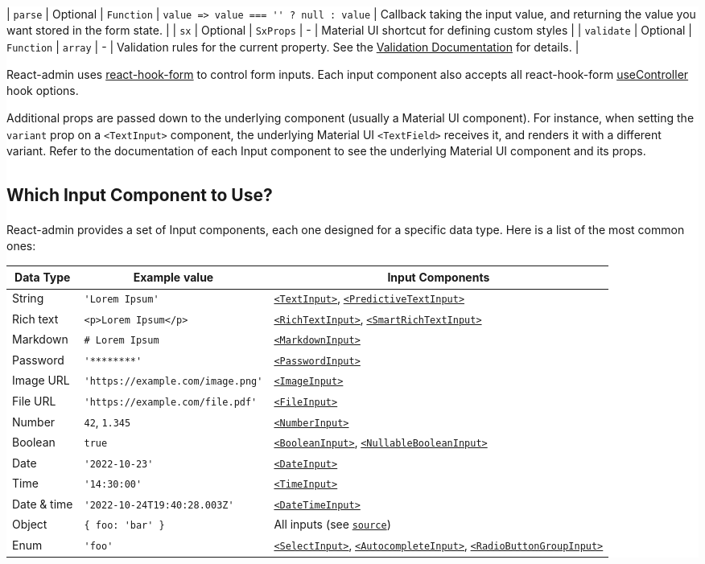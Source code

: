 | `parse`         | Optional | `Function`                | `value => value === '' ? null : value` | Callback taking the input value, and returning the value you want stored in the form state.                                                                         |
| `sx`            | Optional | `SxProps`                 | -       | Material UI shortcut for defining custom styles                                                                                                                             |
| `validate`      | Optional | `Function` &#124; `array` | -       | Validation rules for the current property. See the [Validation Documentation](./Validation.md#per-input-validation-built-in-field-validators) for details.          |

React-admin uses [react-hook-form](https://react-hook-form.com/) to control form inputs. Each input component also accepts all react-hook-form [useController](https://react-hook-form.com/docs/usecontroller) hook options.

Additional props are passed down to the underlying component (usually a Material UI component). For instance, when setting the `variant` prop on a `<TextInput>` component, the underlying Material UI `<TextField>` receives it, and renders it with a different variant. Refer to the documentation of each Input component to see the underlying Material UI component and its props.

## Which Input Component to Use?

React-admin provides a set of Input components, each one designed for a specific data type. Here is a list of the most common ones:

| Data Type             | Example value                                                | Input Components                                                                                                                                                                                     |
|-----------------------|--------------------------------------------------------------|------------------------------------------------------------------------------------------------------------------------------------------------------------------------------------------------------|
| String                | `'Lorem Ipsum'`                                              | [`<TextInput>`](./TextInput.md), [`<PredictiveTextInput>`](./PredictiveTextInput.md)                                                                                                                 |
| Rich text             | `<p>Lorem Ipsum</p>`                                         | [`<RichTextInput>`](./RichTextInput.md), [`<SmartRichTextInput>`](./SmartRichTextInput.md)                                                                                                                                                              |
| Markdown              | `# Lorem Ipsum`                                              | [`<MarkdownInput>`](./MarkdownInput.md)                                                                                                                                                              |
| Password              | `'********'`                                                 | [`<PasswordInput>`](./PasswordInput.md)                                                                                                                                                              |
| Image URL             | `'https://example.com/image.png'`                            | [`<ImageInput>`](./ImageInput.md)                                                                                                                                                                    |
| File URL              | `'https://example.com/file.pdf'`                             | [`<FileInput>`](./FileInput.md)                                                                                                                                                                      |
| Number                | `42`, `1.345`                                                | [`<NumberInput>`](./NumberInput.md)                                                                                                                                                                  |
| Boolean               | `true`                                                       | [`<BooleanInput>`](./BooleanInput.md), [`<NullableBooleanInput>`](./NullableBooleanInput.md)                                                                                                         |
| Date                  | `'2022-10-23'`                                               | [`<DateInput>`](./DateInput.md)                                                                                                                                                                      |
| Time                  | `'14:30:00'`                                                 | [`<TimeInput>`](./TimeInput.md)                                                                                                                                                                      |
| Date & time           | `'2022-10-24T19:40:28.003Z'`                                 | [`<DateTimeInput>`](./DateTimeInput.md)                                                                                                                                                              |
| Object                | `{ foo: 'bar' }`                                             | All inputs (see [ `source`](#source))                                                                                                                                                                |
| Enum                  | `'foo'`                                                      | [`<SelectInput>`](./SelectInput.md), [`<AutocompleteInput>`](./AutocompleteInput.md), [`<RadioButtonGroupInput>`](./RadioButtonGroupInput.md)                                                        |